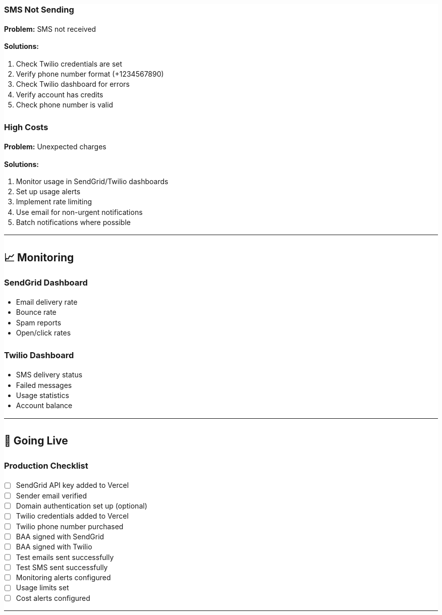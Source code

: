 ### SMS Not Sending

**Problem:** SMS not received

**Solutions:**
1. Check Twilio credentials are set
2. Verify phone number format (+1234567890)
3. Check Twilio dashboard for errors
4. Verify account has credits
5. Check phone number is valid

### High Costs

**Problem:** Unexpected charges

**Solutions:**
1. Monitor usage in SendGrid/Twilio dashboards
2. Set up usage alerts
3. Implement rate limiting
4. Use email for non-urgent notifications
5. Batch notifications where possible

---

## 📈 Monitoring

### SendGrid Dashboard
- Email delivery rate
- Bounce rate
- Spam reports
- Open/click rates

### Twilio Dashboard
- SMS delivery status
- Failed messages
- Usage statistics
- Account balance

---

## 🚀 Going Live

### Production Checklist

- [ ] SendGrid API key added to Vercel
- [ ] Sender email verified
- [ ] Domain authentication set up (optional)
- [ ] Twilio credentials added to Vercel
- [ ] Twilio phone number purchased
- [ ] BAA signed with SendGrid
- [ ] BAA signed with Twilio
- [ ] Test emails sent successfully
- [ ] Test SMS sent successfully
- [ ] Monitoring alerts configured
- [ ] Usage limits set
- [ ] Cost alerts configured

---